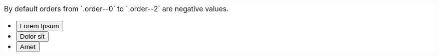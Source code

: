 <div class="alert">
  <div class="alert_content">
    By default orders from `.order--0` to `.order--2` are negative values.
  </div>
</div>

<demo>
  <div class="gatsby_demo-inline">
    <div class="gatsby_demo_item gatsby_demo_preview" data-name="order">
      <div class="gatsby_demo_source gatsby_demo_source--from" data-lang="language-markup">
        <ul class="list list--default ">
          <li class="order--2">
            <button type="button">
              Lorem Ipsum
            </button>
          </li>
          <li class="order--1">
            <button type="button">
              Dolor sit
            </button>
          </li>
          <li class="order--0 order--3-sm">
            <button type="button">
              Amet
            </button>
          </li>
        </ul>
      </div>
    </div>
  </div>
</demo>
